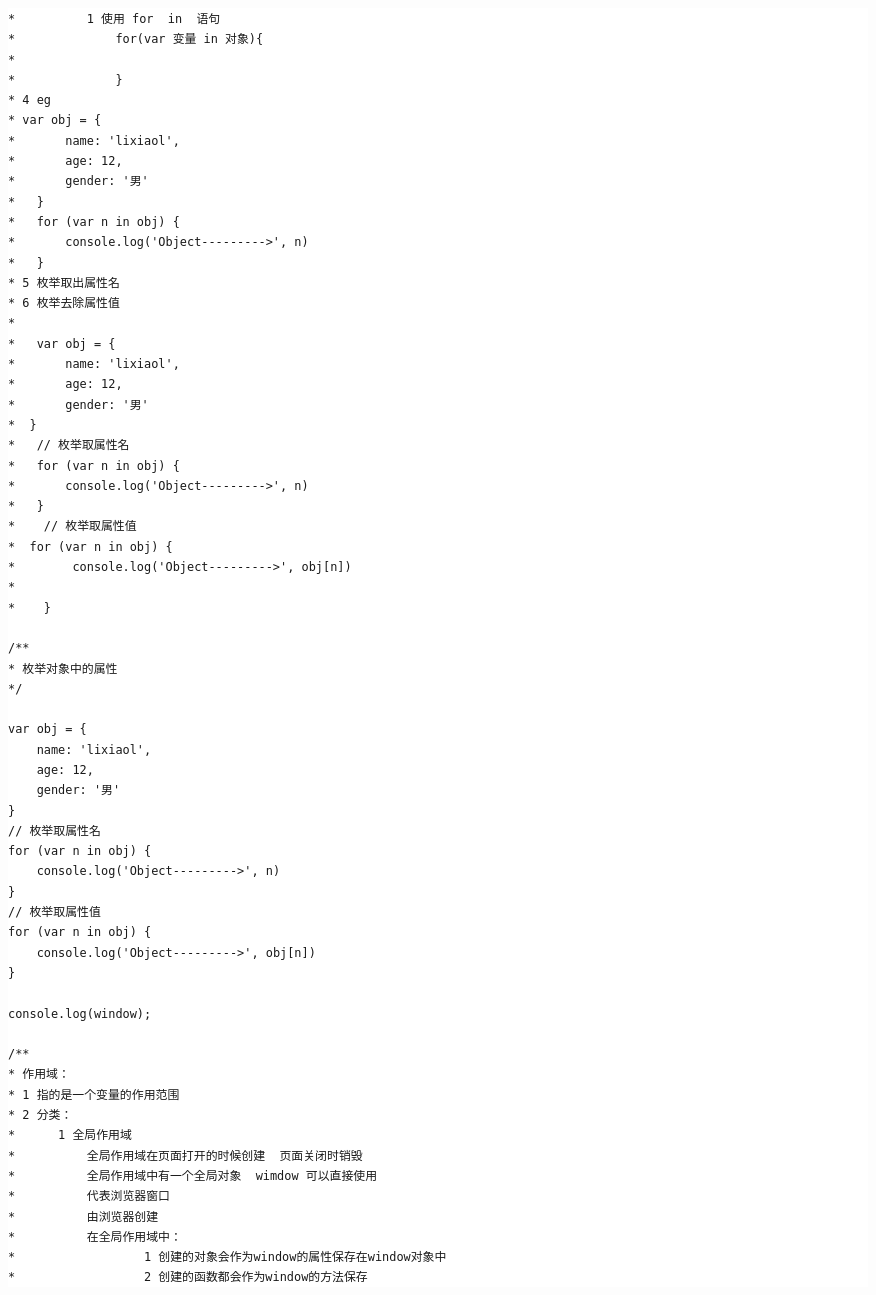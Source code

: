 ```
*          1 使用 for  in  语句
*              for(var 变量 in 对象){
*                      
*              }
* 4 eg
* var obj = {
*       name: 'lixiaol',
*       age: 12,
*       gender: '男'
*   }
*   for (var n in obj) {
*       console.log('Object--------->', n)
*   }
* 5 枚举取出属性名
* 6 枚举去除属性值
* 
*   var obj = {
*       name: 'lixiaol',
*       age: 12,
*       gender: '男'
*  }
*   // 枚举取属性名
*   for (var n in obj) {
*       console.log('Object--------->', n)
*   }
*    // 枚举取属性值
*  for (var n in obj) {
*        console.log('Object--------->', obj[n])
*        
*    }

/**
* 枚举对象中的属性
*/

var obj = {
    name: 'lixiaol',
    age: 12,
    gender: '男'
}
// 枚举取属性名
for (var n in obj) {
    console.log('Object--------->', n)
}
// 枚举取属性值
for (var n in obj) {
    console.log('Object--------->', obj[n])
}

console.log(window);

/**
* 作用域：
* 1 指的是一个变量的作用范围
* 2 分类：
*      1 全局作用域
*          全局作用域在页面打开的时候创建  页面关闭时销毁
*          全局作用域中有一个全局对象  wimdow 可以直接使用
*          代表浏览器窗口
*          由浏览器创建
*          在全局作用域中：
*                  1 创建的对象会作为window的属性保存在window对象中
*                  2 创建的函数都会作为window的方法保存
```